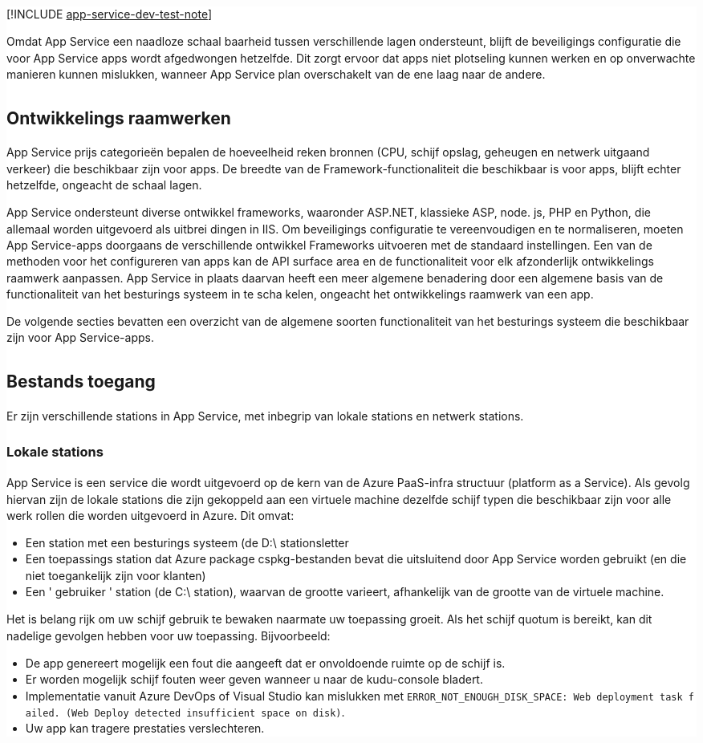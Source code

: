[!INCLUDE [app-service-dev-test-note](../../includes/app-service-dev-test-note.md)]

Omdat App Service een naadloze schaal baarheid tussen verschillende lagen ondersteunt, blijft de beveiligings configuratie die voor App Service apps wordt afgedwongen hetzelfde. Dit zorgt ervoor dat apps niet plotseling kunnen werken en op onverwachte manieren kunnen mislukken, wanneer App Service plan overschakelt van de ene laag naar de andere.

<a id="developmentframeworks"></a>

## <a name="development-frameworks"></a>Ontwikkelings raamwerken
App Service prijs categorieën bepalen de hoeveelheid reken bronnen (CPU, schijf opslag, geheugen en netwerk uitgaand verkeer) die beschikbaar zijn voor apps. De breedte van de Framework-functionaliteit die beschikbaar is voor apps, blijft echter hetzelfde, ongeacht de schaal lagen.

App Service ondersteunt diverse ontwikkel frameworks, waaronder ASP.NET, klassieke ASP, node. js, PHP en Python, die allemaal worden uitgevoerd als uitbrei dingen in IIS. Om beveiligings configuratie te vereenvoudigen en te normaliseren, moeten App Service-apps doorgaans de verschillende ontwikkel Frameworks uitvoeren met de standaard instellingen. Een van de methoden voor het configureren van apps kan de API surface area en de functionaliteit voor elk afzonderlijk ontwikkelings raamwerk aanpassen. App Service in plaats daarvan heeft een meer algemene benadering door een algemene basis van de functionaliteit van het besturings systeem in te scha kelen, ongeacht het ontwikkelings raamwerk van een app.

De volgende secties bevatten een overzicht van de algemene soorten functionaliteit van het besturings systeem die beschikbaar zijn voor App Service-apps.

<a id="FileAccess"></a>

## <a name="file-access"></a>Bestands toegang
Er zijn verschillende stations in App Service, met inbegrip van lokale stations en netwerk stations.

<a id="LocalDrives"></a>

### <a name="local-drives"></a>Lokale stations
App Service is een service die wordt uitgevoerd op de kern van de Azure PaaS-infra structuur (platform as a Service). Als gevolg hiervan zijn de lokale stations die zijn gekoppeld aan een virtuele machine dezelfde schijf typen die beschikbaar zijn voor alle werk rollen die worden uitgevoerd in Azure. Dit omvat:

- Een station met een besturings systeem (de D:\ stationsletter
- Een toepassings station dat Azure package cspkg-bestanden bevat die uitsluitend door App Service worden gebruikt (en die niet toegankelijk zijn voor klanten)
- Een ' gebruiker ' station (de C:\ station), waarvan de grootte varieert, afhankelijk van de grootte van de virtuele machine. 

Het is belang rijk om uw schijf gebruik te bewaken naarmate uw toepassing groeit. Als het schijf quotum is bereikt, kan dit nadelige gevolgen hebben voor uw toepassing. Bijvoorbeeld: 

- De app genereert mogelijk een fout die aangeeft dat er onvoldoende ruimte op de schijf is.
- Er worden mogelijk schijf fouten weer geven wanneer u naar de kudu-console bladert.
- Implementatie vanuit Azure DevOps of Visual Studio kan mislukken met `ERROR_NOT_ENOUGH_DISK_SPACE: Web deployment task failed. (Web Deploy detected insufficient space on disk)`.
- Uw app kan tragere prestaties verslechteren.
